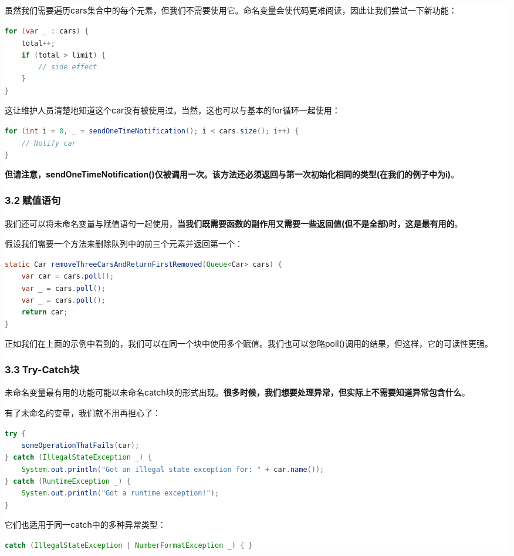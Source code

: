 虽然我们需要遍历cars集合中的每个元素，但我们不需要使用它。命名变量会使代码更难阅读，因此让我们尝试一下新功能：

```java
for (var _ : cars) {
    total++;
    if (total > limit) {
        // side effect
    }
}
```

这让维护人员清楚地知道这个car没有被使用过。当然，这也可以与基本的for循环一起使用：

```java
for (int i = 0, _ = sendOneTimeNotification(); i < cars.size(); i++) {
    // Notify car
}
```

**但请注意，sendOneTimeNotification()仅被调用一次。该方法还必须返回与第一次初始化相同的类型(在我们的例子中为i)**。

### 3.2 赋值语句

我们还可以将未命名变量与赋值语句一起使用，**当我们既需要函数的副作用又需要一些返回值(但不是全部)时，这是最有用的**。

假设我们需要一个方法来删除队列中的前三个元素并返回第一个：

```java
static Car removeThreeCarsAndReturnFirstRemoved(Queue<Car> cars) {
    var car = cars.poll();
    var _ = cars.poll();
    var _ = cars.poll();
    return car;
}
```

正如我们在上面的示例中看到的，我们可以在同一个块中使用多个赋值。我们也可以忽略poll()调用的结果，但这样，它的可读性更强。

### 3.3 Try-Catch块

未命名变量最有用的功能可能以未命名catch块的形式出现。**很多时候，我们想要处理异常，但实际上不需要知道异常包含什么**。

有了未命名的变量，我们就不用再担心了：

```java
try {
    someOperationThatFails(car);
} catch (IllegalStateException _) {
    System.out.println("Got an illegal state exception for: " + car.name());
} catch (RuntimeException _) {
    System.out.println("Got a runtime exception!");
}
```

它们也适用于同一catch中的多种异常类型：

```java
catch (IllegalStateException | NumberFormatException _) { }
```
